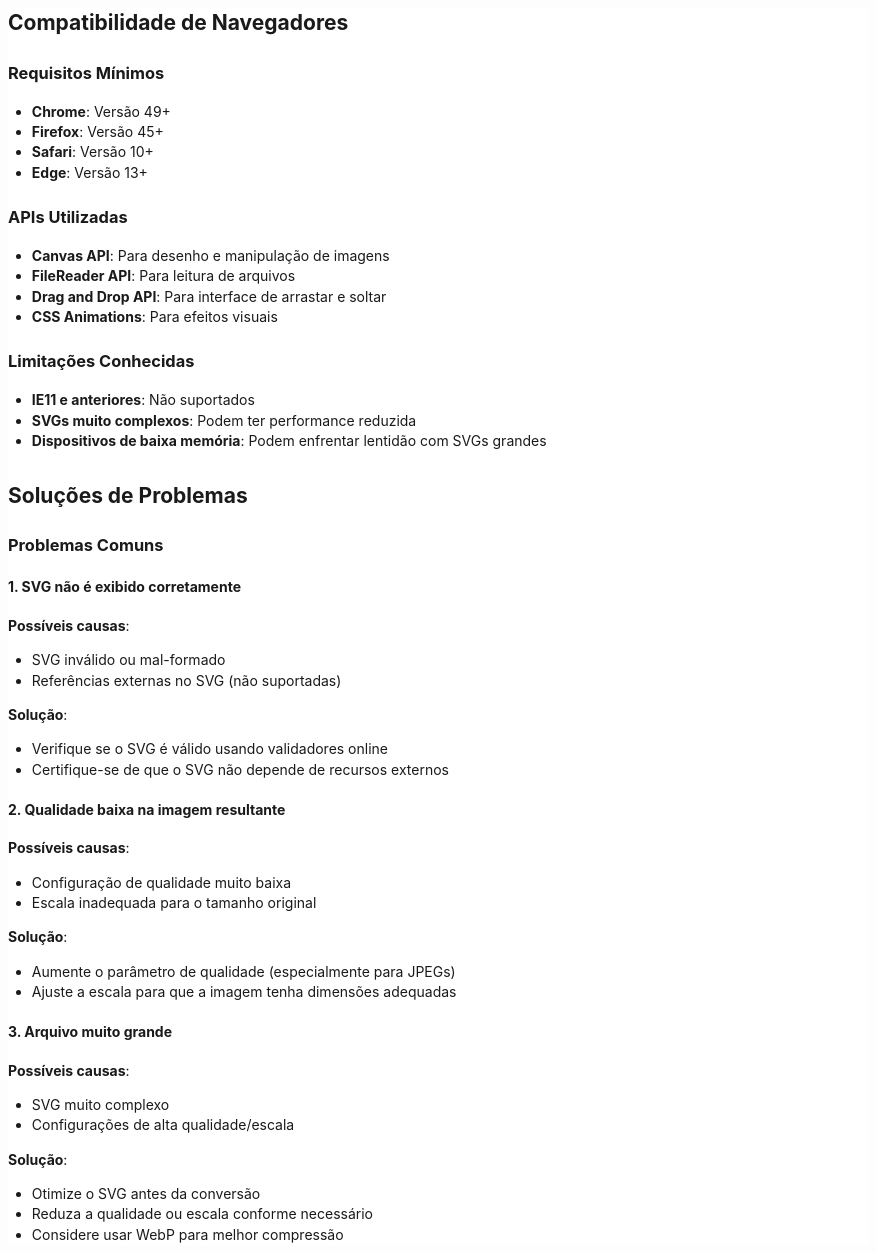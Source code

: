 ## Compatibilidade de Navegadores

### Requisitos Mínimos

- **Chrome**: Versão 49+
- **Firefox**: Versão 45+
- **Safari**: Versão 10+
- **Edge**: Versão 13+

### APIs Utilizadas

- **Canvas API**: Para desenho e manipulação de imagens
- **FileReader API**: Para leitura de arquivos
- **Drag and Drop API**: Para interface de arrastar e soltar
- **CSS Animations**: Para efeitos visuais

### Limitações Conhecidas

- **IE11 e anteriores**: Não suportados
- **SVGs muito complexos**: Podem ter performance reduzida
- **Dispositivos de baixa memória**: Podem enfrentar lentidão com SVGs grandes

## Soluções de Problemas

### Problemas Comuns

#### 1. SVG não é exibido corretamente

**Possíveis causas**:
- SVG inválido ou mal-formado
- Referências externas no SVG (não suportadas)

**Solução**:
- Verifique se o SVG é válido usando validadores online
- Certifique-se de que o SVG não depende de recursos externos

#### 2. Qualidade baixa na imagem resultante

**Possíveis causas**:
- Configuração de qualidade muito baixa
- Escala inadequada para o tamanho original

**Solução**:
- Aumente o parâmetro de qualidade (especialmente para JPEGs)
- Ajuste a escala para que a imagem tenha dimensões adequadas

#### 3. Arquivo muito grande

**Possíveis causas**:
- SVG muito complexo
- Configurações de alta qualidade/escala

**Solução**:
- Otimize o SVG antes da conversão
- Reduza a qualidade ou escala conforme necessário
- Considere usar WebP para melhor compressão
